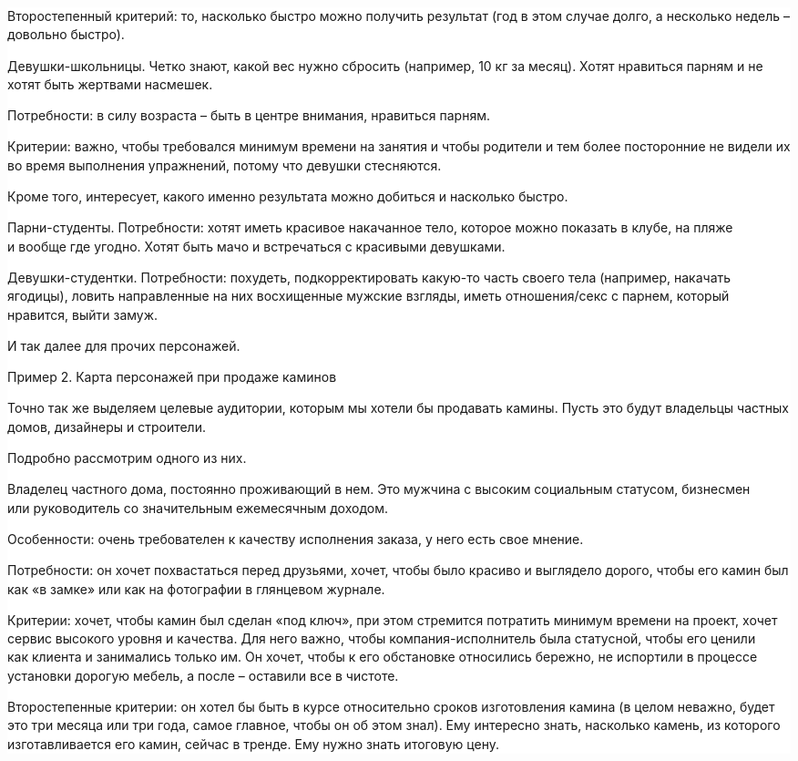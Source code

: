 Второстепенный критерий: то, насколько быстро можно получить результат
(год в этом случае долго, а несколько недель – довольно быстро).

Девушки-школьницы. Четко знают, какой вес нужно сбросить (например,
10 кг за месяц). Хотят нравиться парням и не хотят быть жертвами
насмешек.

Потребности: в силу возраста – быть в центре внимания, нравиться парням.

Критерии: важно, чтобы требовался минимум времени на занятия и чтобы
родители и тем более посторонние не видели их во время выполнения
упражнений, потому что девушки стесняются.

Кроме того, интересует, какого именно результата можно добиться
и насколько быстро.

Парни-студенты. Потребности: хотят иметь красивое накачанное тело,
которое можно показать в клубе, на пляже и вообще где угодно. Хотят быть
мачо и встречаться с красивыми девушками.

Девушки-студентки. Потребности: похудеть, подкорректировать какую-то
часть своего тела (например, накачать ягодицы), ловить направленные
на них восхищенные мужские взгляды, иметь отношения/секс с парнем,
который нравится, выйти замуж.

И так далее для прочих персонажей.

Пример 2. Карта персонажей при продаже каминов

Точно так же выделяем целевые аудитории, которым мы хотели бы продавать
камины. Пусть это будут владельцы частных домов, дизайнеры и строители.

Подробно рассмотрим одного из них.

Владелец частного дома, постоянно проживающий в нем. Это мужчина
с высоким социальным статусом, бизнесмен или руководитель
со значительным ежемесячным доходом.

Особенности: очень требователен к качеству исполнения заказа, у него
есть свое мнение.

Потребности: он хочет похвастаться перед друзьями, хочет, чтобы было
красиво и выглядело дорого, чтобы его камин был как «в замке» или как
на фотографии в глянцевом журнале.

Критерии: хочет, чтобы камин был сделан «под ключ», при этом стремится
потратить минимум времени на проект, хочет сервис высокого уровня
и качества. Для него важно, чтобы компания-исполнитель была статусной,
чтобы его ценили как клиента и занимались только им. Он хочет, чтобы
к его обстановке относились бережно, не испортили в процессе установки
дорогую мебель, а после – оставили все в чистоте.

Второстепенные критерии: он хотел бы быть в курсе относительно сроков
изготовления камина (в целом неважно, будет это три месяца или три года,
самое главное, чтобы он об этом знал). Ему интересно знать, насколько
камень, из которого изготавливается его камин, сейчас в тренде.
Ему нужно знать итоговую цену.
